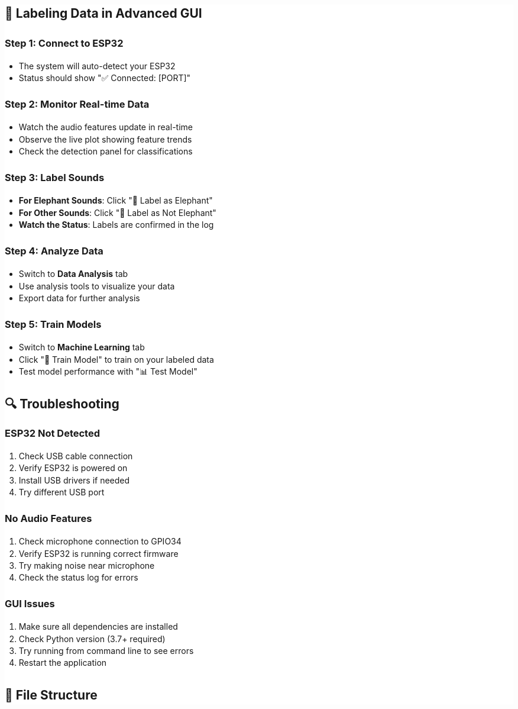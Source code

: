 ## 🎯 **Labeling Data in Advanced GUI**

### **Step 1: Connect to ESP32**
- The system will auto-detect your ESP32
- Status should show "✅ Connected: [PORT]"

### **Step 2: Monitor Real-time Data**
- Watch the audio features update in real-time
- Observe the live plot showing feature trends
- Check the detection panel for classifications

### **Step 3: Label Sounds**
- **For Elephant Sounds**: Click "🐘 Label as Elephant"
- **For Other Sounds**: Click "🚫 Label as Not Elephant"
- **Watch the Status**: Labels are confirmed in the log

### **Step 4: Analyze Data**
- Switch to **Data Analysis** tab
- Use analysis tools to visualize your data
- Export data for further analysis

### **Step 5: Train Models**
- Switch to **Machine Learning** tab
- Click "🎯 Train Model" to train on your labeled data
- Test model performance with "📊 Test Model"

## 🔍 **Troubleshooting**

### **ESP32 Not Detected**
1. Check USB cable connection
2. Verify ESP32 is powered on
3. Install USB drivers if needed
4. Try different USB port

### **No Audio Features**
1. Check microphone connection to GPIO34
2. Verify ESP32 is running correct firmware
3. Try making noise near microphone
4. Check the status log for errors

### **GUI Issues**
1. Make sure all dependencies are installed
2. Check Python version (3.7+ required)
3. Try running from command line to see errors
4. Restart the application

## 📁 **File Structure**
